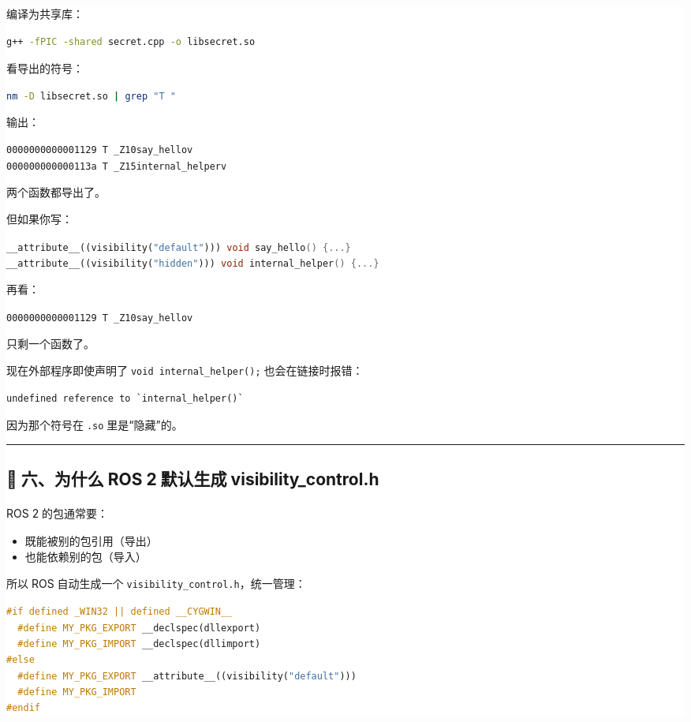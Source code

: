编译为共享库：

```bash
g++ -fPIC -shared secret.cpp -o libsecret.so
```

看导出的符号：

```bash
nm -D libsecret.so | grep "T "
```

输出：

```
0000000000001129 T _Z10say_hellov
000000000000113a T _Z15internal_helperv
```

两个函数都导出了。

但如果你写：

```cpp
__attribute__((visibility("default"))) void say_hello() {...}
__attribute__((visibility("hidden"))) void internal_helper() {...}
```

再看：

```
0000000000001129 T _Z10say_hellov
```

只剩一个函数了。

现在外部程序即使声明了 `void internal_helper();`
也会在链接时报错：

```
undefined reference to `internal_helper()`
```

因为那个符号在 `.so` 里是“隐藏”的。

---

## 🚀 六、为什么 ROS 2 默认生成 visibility_control.h

ROS 2 的包通常要：

* 既能被别的包引用（导出）
* 也能依赖别的包（导入）

所以 ROS 自动生成一个 `visibility_control.h`，统一管理：

```cpp
#if defined _WIN32 || defined __CYGWIN__
  #define MY_PKG_EXPORT __declspec(dllexport)
  #define MY_PKG_IMPORT __declspec(dllimport)
#else
  #define MY_PKG_EXPORT __attribute__((visibility("default")))
  #define MY_PKG_IMPORT
#endif
```
